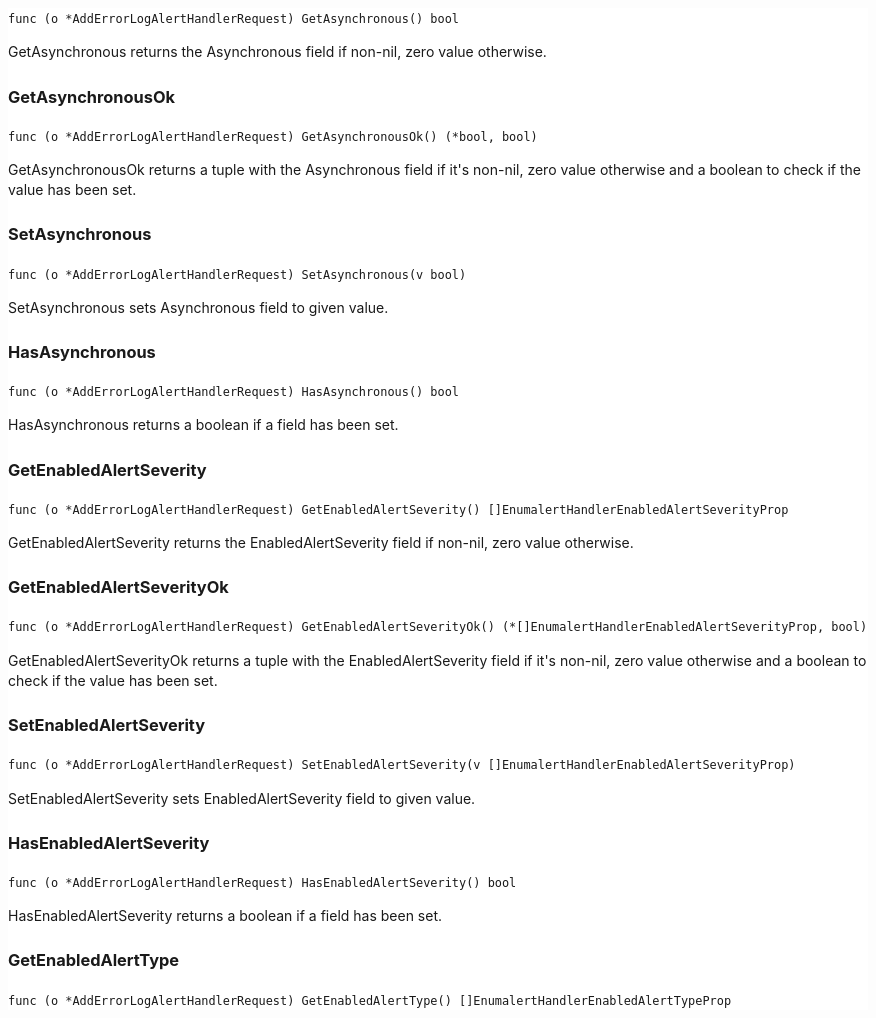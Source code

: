 `func (o *AddErrorLogAlertHandlerRequest) GetAsynchronous() bool`

GetAsynchronous returns the Asynchronous field if non-nil, zero value otherwise.

### GetAsynchronousOk

`func (o *AddErrorLogAlertHandlerRequest) GetAsynchronousOk() (*bool, bool)`

GetAsynchronousOk returns a tuple with the Asynchronous field if it's non-nil, zero value otherwise
and a boolean to check if the value has been set.

### SetAsynchronous

`func (o *AddErrorLogAlertHandlerRequest) SetAsynchronous(v bool)`

SetAsynchronous sets Asynchronous field to given value.

### HasAsynchronous

`func (o *AddErrorLogAlertHandlerRequest) HasAsynchronous() bool`

HasAsynchronous returns a boolean if a field has been set.

### GetEnabledAlertSeverity

`func (o *AddErrorLogAlertHandlerRequest) GetEnabledAlertSeverity() []EnumalertHandlerEnabledAlertSeverityProp`

GetEnabledAlertSeverity returns the EnabledAlertSeverity field if non-nil, zero value otherwise.

### GetEnabledAlertSeverityOk

`func (o *AddErrorLogAlertHandlerRequest) GetEnabledAlertSeverityOk() (*[]EnumalertHandlerEnabledAlertSeverityProp, bool)`

GetEnabledAlertSeverityOk returns a tuple with the EnabledAlertSeverity field if it's non-nil, zero value otherwise
and a boolean to check if the value has been set.

### SetEnabledAlertSeverity

`func (o *AddErrorLogAlertHandlerRequest) SetEnabledAlertSeverity(v []EnumalertHandlerEnabledAlertSeverityProp)`

SetEnabledAlertSeverity sets EnabledAlertSeverity field to given value.

### HasEnabledAlertSeverity

`func (o *AddErrorLogAlertHandlerRequest) HasEnabledAlertSeverity() bool`

HasEnabledAlertSeverity returns a boolean if a field has been set.

### GetEnabledAlertType

`func (o *AddErrorLogAlertHandlerRequest) GetEnabledAlertType() []EnumalertHandlerEnabledAlertTypeProp`

